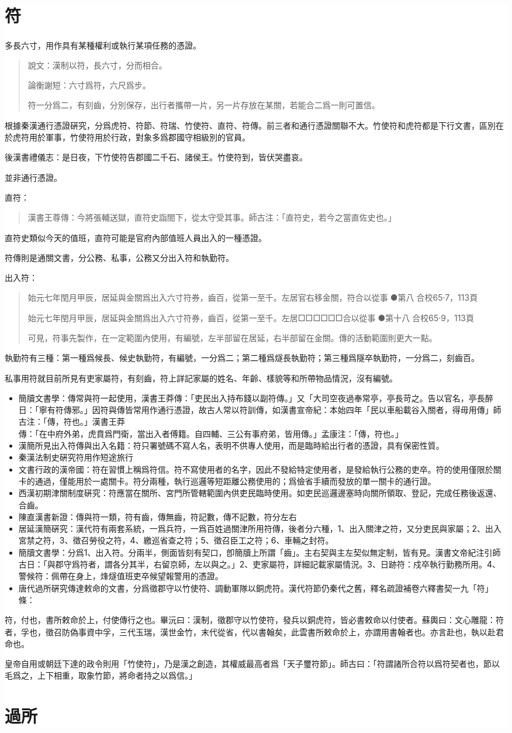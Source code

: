 # 符

多長六寸，用作具有某種權利或執行某項任務的憑證。

> <v>說文</v>：漢制以符，長六寸，分而相合。
>
> <v>論衡</v><v>謝短</v>：六寸爲符，六尺爲步。
>
> 符一分爲二，有刻齒，分別保存，出行者攜帶一片，另一片存放在某關，若能合二爲一則可置信。

根據<v>秦漢通行憑證硏究</v>，分爲虎符、符節、符瑞、竹使符、直符、符傳。前三者和通行憑證關聯不大。竹使符和虎符都是下行文書，區別在於虎符用於軍事，竹使符用於行政，對象多爲郡國守相級別的官員。

<v>後漢書</v><v>禮儀志</v>：是日夜，下竹使符告郡國二千石、諸侯王。竹使符到，皆伏哭盡哀。

並非通行憑證。

直符：

> <v>漢書</v><v>王尊傳</v>：今將<n>張</n>輔送獄，直符史詣閤下，從太守受其事。師古注：「直符史，若今之當直佐史也。」

直符史類似今天的值班，直符可能是官府內部值班人員出入的一種憑證。

符傳則是通關文書，分公務、私事，公務又分出入符和執勤符。

出入符：

> 始元七年閏月甲辰，居延與金關爲出入六寸符券，齒百，從第一至千。左居官右移金關，符合以從事     ●第八              <n><v>合校</v>65·7，113頁</n>
>
> 始元七年閏月甲辰，居延與金關爲出入六寸符券，齒百，從第一至千。左居□□□□□□合以從事     ●第十八              <n><v>合校</v>65·9，113頁</n>
>
> 可見，符事先製作，在一定範圍內使用，有編號，左半部留在居延，右半部留在金關。傳的活動範圍則更大一點。

執勤符有三種：第一種爲候長、候史執勤符，有編號，一分爲二；第二種爲燧長執勤符；第三種爲隧卒執勤符，一分爲二，刻齒百。

私事用符就目前所見有吏家屬符，有刻齒，符上詳記家屬的姓名、年齡、樣貌等和所帶物品情況，沒有編號。

- <v>簡牘文書學</v>：傳常與符一起使用，<v>漢書</v><v>王莽傳</v>：「吏民出入持布錢以副符傳。」又「大司空夜過奉常亭，亭長苛之。告以官名，亭長醉日：「寧有符傳邪。」因符與傳皆常用作通行憑證，故古人常以符訓傳，如<v>漢書</v><v>宣帝紀</v>：本始四年「民以車船載谷入關者，得毋用傳」師古注：「傳，符也。」<v>漢書</v><v>王莽傳</v>：「在中府外弟，虎賁爲門衛，當出入者傅籍。自四輔、三公有事府弟，皆用傳。」孟康注：「傳，符也。」
- <v>漢簡所見出入符傳與出入名籍</v>：符只署號碼不寫人名，表明不供專人使用，而是臨時給出行者的憑證，具有保密性質。
- <v>秦漢法制史硏究</v>符用作短途旅行
- <v>文書行政的漢帝國</v>：符在習慣上稱爲符信。符不寫使用者的名字，因此不發給特定使用者，是發給執行公務的吏卒。符的使用僅限於關卡的通過，僅能用於一處關卡。符分兩種，執行巡邏等短距離公務使用的；爲儉省手續而發放的單一關卡的通行證。
- <v>西漢初期津關制度硏究</v>：符應當在關所、宮門所管轄範圍內供吏民臨時使用。如吏民巡邏邊塞時向關所領取、登記，完成任務後返還、合齒。
- 陳直<v>漢書新證</v>：傳與符一類，符有齒，傳無齒，符記數，傳不記數，符分左右
- <v>居延漢簡硏究</v>：漢代符有兩套系統，一爲兵符，一爲百姓過關津所用符傳，後者分六種，1、出入關津之符，又分吏民與家屬；2、出入宮禁之符，3、徵召勞役之符，4、繳巡省查之符；5、徵召臣工之符；6、車輛之封符。
- <v>簡牘文書學</v>：分爲1、出入符。分兩半，側面皆刻有契口，卽簡牘上所謂「齒」。主右契與主左契似無定制，皆有見。<v>漢書</v><v>文帝紀</v>注引師古日：「與郡守爲符者，謂各分其半，右留京師，左以與之。」2、吏家屬符，詳細記載家屬情況。3、日跡符：戍卒執行勤務所用。4、警候符：佩帶在身上，烽燧值班吏卒候望報警用的憑證。
- <v>唐代過所硏究</v>傳達敕命的文書，分爲徵郡守以竹使符、調動軍隊以銅虎符。漢代符節仍秦代之舊，<v>釋名疏證補</v>卷六<v>釋書契</v>一九「符」條：

符，付也，書所敕命於上，付使傳行之也。<n>畢沅曰：漢制，徵郡守以竹使符，發兵以銅虎符，皆必書敕命以付使者。蘇輿曰：<v>文心雕龍</v>：符者，孚也，徵召防偽事資中孚，三代玉瑞，漢世金竹，末代從省，代以書翰矣，此雲書所敕命於上，亦謂用書翰者也。</n>亦言赴也，執以赴君命也。

皇帝自用或朝廷下達的政令則用「竹使符」，乃是漢之創造，其權威最高者爲「天子璽符節」。師古曰：「符謂諸所合符以爲符契者也，節以毛爲之，上下相重，取象竹節，將命者持之以爲信。」

# 過所
